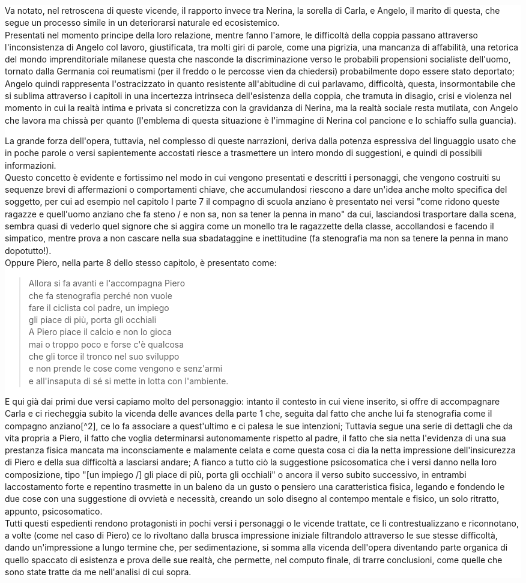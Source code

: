 Va notato, nel retroscena di queste vicende, il rapporto invece tra Nerina, la sorella di Carla, e Angelo, il marito di questa, che segue un processo simile in un deteriorarsi naturale ed ecosistemico.<br>
Presentati nel momento principe della loro relazione, mentre fanno l'amore, le difficoltà della coppia passano attraverso l'inconsistenza di Angelo col lavoro, giustificata, tra molti giri di parole, come una pigrizia, una mancanza di affabilità, una retorica del mondo imprenditoriale milanese questa che nasconde la discriminazione verso le probabili propensioni socialiste dell'uomo, tornato dalla Germania coi reumatismi (per il freddo o le percosse vien da chiedersi) probabilmente dopo essere stato deportato; Angelo quindi rappresenta l'ostracizzato in quanto resistente all'abitudine di cui parlavamo, difficoltà, questa, insormontabile che si sublima attraverso i capitoli in una incertezza intrinseca dell'esistenza della coppia, che tramuta in disagio, crisi e violenza nel momento in cui la realtà intima e privata si concretizza con la gravidanza di Nerina, ma la realtà sociale resta mutilata, con Angelo che lavora ma chissà per quanto (l'emblema di questa situazione è l'immagine di Nerina col pancione e lo schiaffo sulla guancia).

La grande forza dell'opera, tuttavia, nel complesso di queste narrazioni, deriva dalla potenza espressiva del linguaggio usato che in poche parole o versi sapientemente accostati riesce a trasmettere un intero mondo di suggestioni, e quindi di possibili informazioni.<br>
Questo concetto è evidente e fortissimo nel modo in cui vengono presentati e descritti i personaggi, che vengono costruiti su sequenze brevi di affermazioni o comportamenti chiave, che accumulandosi riescono a dare un'idea anche molto specifica del soggetto, per cui ad esempio nel capitolo I parte 7 il compagno di scuola anziano è presentato nei versi "come ridono queste ragazze e quell'uomo anziano che fa steno / e non sa, non sa tener la penna in mano" da cui, lasciandosi trasportare dalla scena, sembra quasi di vederlo quel signore che si aggira come un monello tra le ragazzette della classe, accollandosi e facendo il simpatico, mentre prova a non cascare nella sua sbadataggine e inettitudine (fa stenografia ma non sa tenere la penna in mano dopotutto!).<br>
Oppure Piero, nella parte 8 dello stesso capitolo, è presentato come:

>Allora si fa avanti e l'accompagna Piero<br>
>che fa stenografia perché non vuole<br>
>fare il ciclista col padre, un impiego<br>
>gli piace di più, porta gli occhiali<br>
>A Piero piace il calcio e non lo gioca<br>
>mai o troppo poco e forse c'è qualcosa<br>
>che gli torce il tronco nel suo sviluppo<br>
>e non prende le cose come vengono e senz'armi<br>
>e all'insaputa di sé si mette in lotta con l'ambiente.<br>

E qui già dai primi due versi capiamo molto del personaggio: intanto il contesto in cui viene inserito, si offre di accompagnare Carla e ci riecheggia subito la vicenda delle avances della parte 1 che, seguita dal fatto che anche lui fa stenografia come il compagno anziano[^2], ce lo fa associare a quest'ultimo e ci palesa le sue intenzioni; Tuttavia segue una serie di dettagli che da vita propria a Piero, il fatto che voglia determinarsi autonomamente rispetto al padre, il fatto che sia netta l'evidenza di una sua prestanza fisica mancata ma inconsciamente e malamente celata e come questa cosa ci dia la netta impressione dell'insicurezza di Piero e della sua difficoltà a lasciarsi andare; A fianco a tutto ciò la suggestione psicosomatica che i versi danno nella loro composizione, tipo "[un impiego /] gli piace di più, porta gli occhiali" o ancora il verso subito successivo, in entrambi laccostamento forte e repentino trasmette in un baleno da un gusto o pensiero una caratteristica fisica, legando e fondendo le due cose con una suggestione di ovvietà e necessità, creando un solo disegno al contempo mentale e fisico, un solo ritratto, appunto, psicosomatico.<br>
Tutti questi espedienti rendono protagonisti in pochi versi i personaggi o le vicende trattate, ce li contrestualizzano e riconnotano, a volte (come nel caso di Piero) ce lo rivoltano dalla brusca impressione iniziale filtrandolo attraverso le sue stesse difficoltà, dando un'impressione a lungo termine che, per sedimentazione, si somma alla vicenda dell'opera diventando parte organica di quello spaccato di esistenza e prova delle sue realtà, che permette, nel computo finale, di trarre conclusioni, come quelle che sono state tratte da me nell'analisi di cui sopra.


[^1]: Fra le altre cose consiglio specificatamente questa edizione, completa e fedele alla versione integrale originale e in un formato stupendo; Io personalmente l'ho trovata usata su qualche sito internet specifico a un buon prezzo.